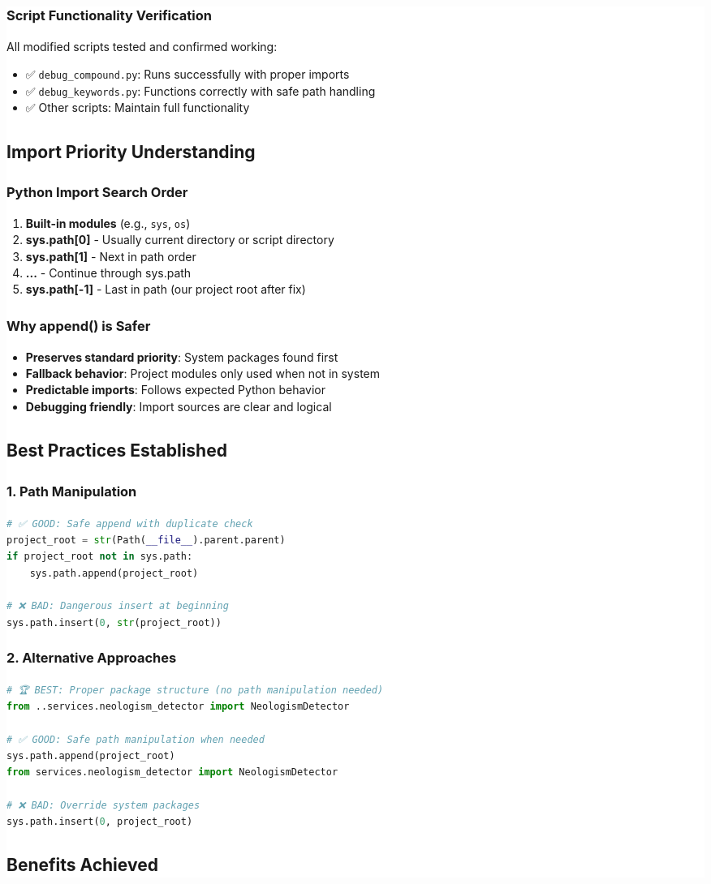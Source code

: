 ### Script Functionality Verification
All modified scripts tested and confirmed working:
- ✅ `debug_compound.py`: Runs successfully with proper imports
- ✅ `debug_keywords.py`: Functions correctly with safe path handling
- ✅ Other scripts: Maintain full functionality

## Import Priority Understanding

### Python Import Search Order
1. **Built-in modules** (e.g., `sys`, `os`)
2. **sys.path[0]** - Usually current directory or script directory
3. **sys.path[1]** - Next in path order
4. **...** - Continue through sys.path
5. **sys.path[-1]** - Last in path (our project root after fix)

### Why append() is Safer
- **Preserves standard priority**: System packages found first
- **Fallback behavior**: Project modules only used when not in system
- **Predictable imports**: Follows expected Python behavior
- **Debugging friendly**: Import sources are clear and logical

## Best Practices Established

### 1. Path Manipulation
```python
# ✅ GOOD: Safe append with duplicate check
project_root = str(Path(__file__).parent.parent)
if project_root not in sys.path:
    sys.path.append(project_root)

# ❌ BAD: Dangerous insert at beginning
sys.path.insert(0, str(project_root))
```

### 2. Alternative Approaches
```python
# 🏆 BEST: Proper package structure (no path manipulation needed)
from ..services.neologism_detector import NeologismDetector

# ✅ GOOD: Safe path manipulation when needed
sys.path.append(project_root)
from services.neologism_detector import NeologismDetector

# ❌ BAD: Override system packages
sys.path.insert(0, project_root)
```

## Benefits Achieved
